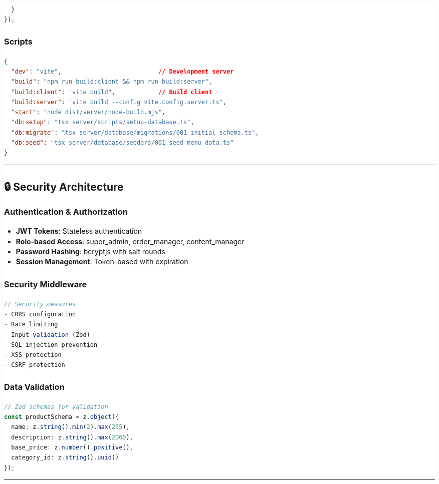 ```typescript
  }
});
```

### **Scripts**
```json
{
  "dev": "vite",                           // Development server
  "build": "npm run build:client && npm run build:server",
  "build:client": "vite build",            // Build client
  "build:server": "vite build --config vite.config.server.ts",
  "start": "node dist/server/node-build.mjs",
  "db:setup": "tsx server/scripts/setup-database.ts",
  "db:migrate": "tsx server/database/migrations/001_initial_schema.ts",
  "db:seed": "tsx server/database/seeders/001_seed_menu_data.ts"
}
```

---

## 🔒 Security Architecture

### **Authentication & Authorization**
- **JWT Tokens**: Stateless authentication
- **Role-based Access**: super_admin, order_manager, content_manager
- **Password Hashing**: bcryptjs with salt rounds
- **Session Management**: Token-based with expiration

### **Security Middleware**
```typescript
// Security measures
- CORS configuration
- Rate limiting
- Input validation (Zod)
- SQL injection prevention
- XSS protection
- CSRF protection
```

### **Data Validation**
```typescript
// Zod schemas for validation
const productSchema = z.object({
  name: z.string().min(2).max(255),
  description: z.string().max(2000),
  base_price: z.number().positive(),
  category_id: z.string().uuid()
});
```

---
